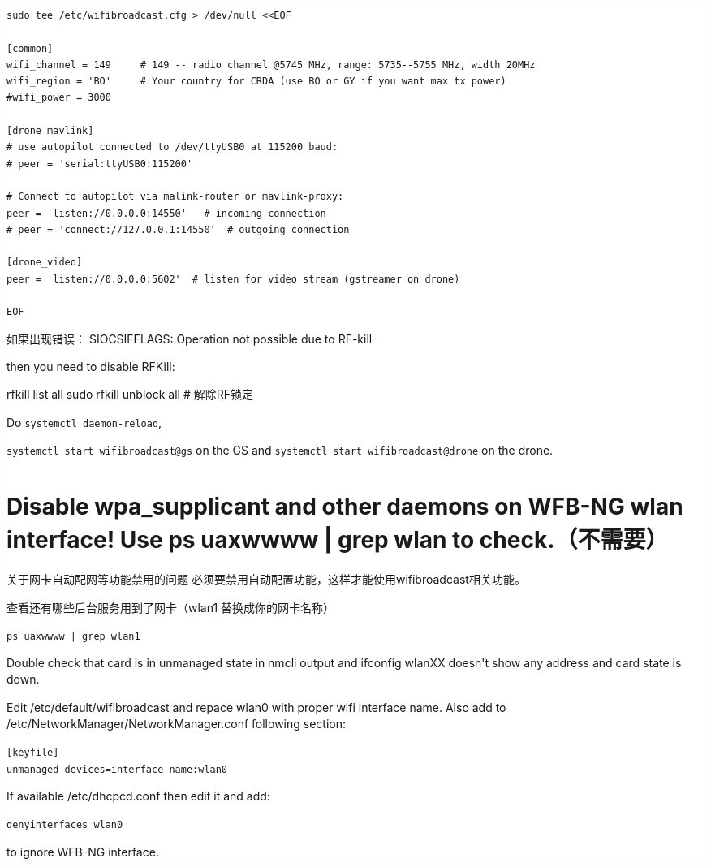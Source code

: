 ```
sudo tee /etc/wifibroadcast.cfg > /dev/null <<EOF

[common]
wifi_channel = 149     # 149 -- radio channel @5745 MHz, range: 5735--5755 MHz, width 20MHz
wifi_region = 'BO'     # Your country for CRDA (use BO or GY if you want max tx power)
#wifi_power = 3000

[drone_mavlink]
# use autopilot connected to /dev/ttyUSB0 at 115200 baud:
# peer = 'serial:ttyUSB0:115200'

# Connect to autopilot via malink-router or mavlink-proxy:
peer = 'listen://0.0.0.0:14550'   # incoming connection
# peer = 'connect://127.0.0.1:14550'  # outgoing connection

[drone_video]
peer = 'listen://0.0.0.0:5602'  # listen for video stream (gstreamer on drone)

EOF
```

如果出现错误：
SIOCSIFFLAGS: Operation not possible due to RF-kill  

then you need to disable RFKill:

rfkill list all
sudo rfkill unblock all  # 解除RF锁定  


Do `systemctl daemon-reload`, 

`systemctl start wifibroadcast@gs` on the GS and 
`systemctl start wifibroadcast@drone` on the drone.

# Disable wpa_supplicant and other daemons on WFB-NG wlan interface! Use ps uaxwwww | grep wlan to check.（不需要）



关于网卡自动配网等功能禁用的问题
        必须要禁用自动配置功能，这样才能使用wifibroadcast相关功能。
        
  查看还有哪些后台服务用到了网卡（wlan1 替换成你的网卡名称）
```
ps uaxwwww | grep wlan1
```

Double check that card is in unmanaged state in nmcli output and ifconfig wlanXX doesn't show any address and card state is down.

Edit /etc/default/wifibroadcast and repace wlan0 with proper wifi interface name. Also add to /etc/NetworkManager/NetworkManager.conf following section:
```
[keyfile]
unmanaged-devices=interface-name:wlan0
```
If available /etc/dhcpcd.conf then edit it and add:
```
denyinterfaces wlan0
```
to ignore WFB-NG interface. 
